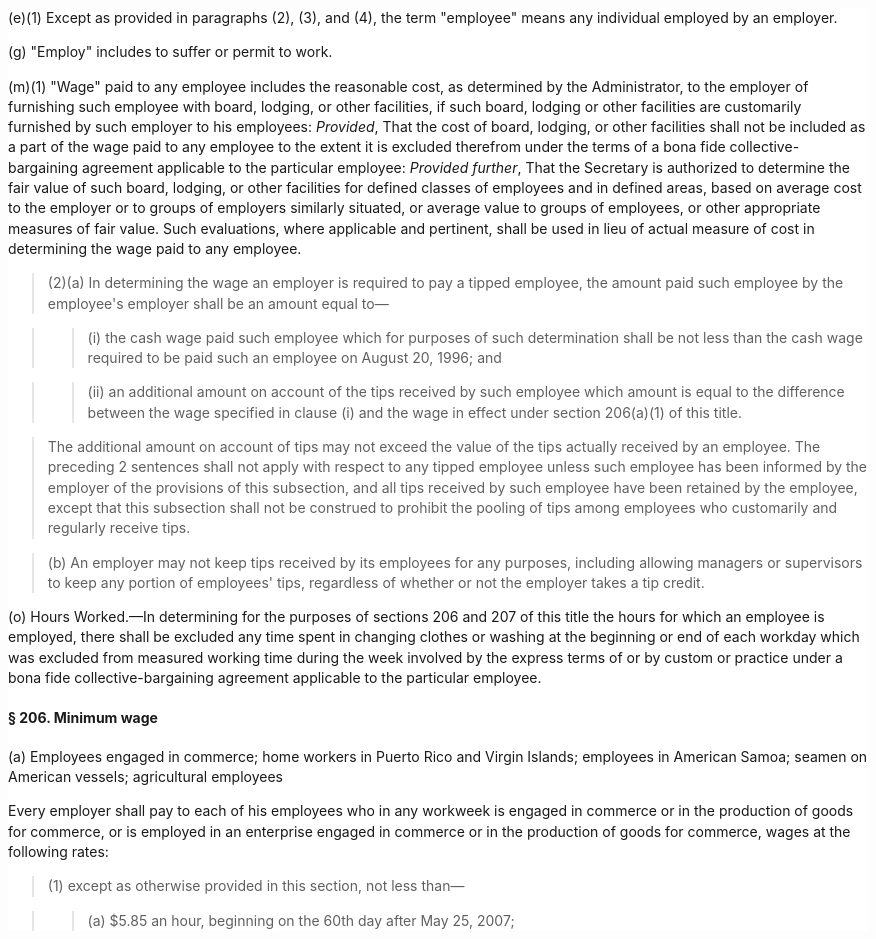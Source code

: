(e\)(1) Except as provided in paragraphs (2), (3), and (4), the term "employee" means any individual employed by an employer.

(g\) "Employ" includes to suffer or permit to work.

(m\)(1) "Wage" paid to any employee includes the reasonable cost, as determined by the Administrator, to the employer of furnishing such employee with board, lodging, or other facilities, if such board, lodging or other facilities are customarily furnished by such employer to his employees: _Provided_, That the cost of board, lodging, or other facilities shall not be included as a part of the wage paid to any employee to the extent it is excluded therefrom under the terms of a bona fide collective-bargaining agreement applicable to the particular employee: _Provided further_, That the Secretary is authorized to determine the fair value of such board, lodging, or other facilities for defined classes of employees and in defined areas, based on average cost to the employer or to groups of employers similarly situated, or average value to groups of employees, or other appropriate measures of fair value. Such evaluations, where applicable and pertinent, shall be used in lieu of actual measure of cost in determining the wage paid to any employee.

> (2\)(a\) In determining the wage an employer is required to pay a tipped employee, the amount paid such employee by the employee's employer shall be an amount equal to—

> > (i\) the cash wage paid such employee which for purposes of such determination shall be not less than the cash wage required to be paid such an employee on August 20, 1996; and

> > (ii\) an additional amount on account of the tips received by such employee which amount is equal to the difference between the wage specified in clause (i\) and the wage in effect under section 206(a\)(1) of this title.

> The additional amount on account of tips may not exceed the value of the tips actually received by an employee. The preceding 2 sentences shall not apply with respect to any tipped employee unless such employee has been informed by the employer of the provisions of this subsection, and all tips received by such employee have been retained by the employee, except that this subsection shall not be construed to prohibit the pooling of tips among employees who customarily and regularly receive tips.

> (b\) An employer may not keep tips received by its employees for any purposes, including allowing managers or supervisors to keep any portion of employees' tips, regardless of whether or not the employer takes a tip credit.

(o\) Hours Worked.—In determining for the purposes of sections 206 and 207 of this title the hours for which an employee is employed, there shall be excluded any time spent in changing clothes or washing at the beginning or end of each workday which was excluded from measured working time during the week involved by the express terms of or by custom or practice under a bona fide collective-bargaining agreement applicable to the particular employee.

#### § 206. Minimum wage

(a\) Employees engaged in commerce; home workers in Puerto Rico and Virgin Islands; employees in American Samoa; seamen on American vessels; agricultural employees

Every employer shall pay to each of his employees who in any workweek is engaged in commerce or in the production of goods for commerce, or is employed in an enterprise engaged in commerce or in the production of goods for commerce, wages at the following rates:

> (1\) except as otherwise provided in this section, not less than—

> > (a\) $5.85 an hour, beginning on the 60th day after May 25, 2007;
